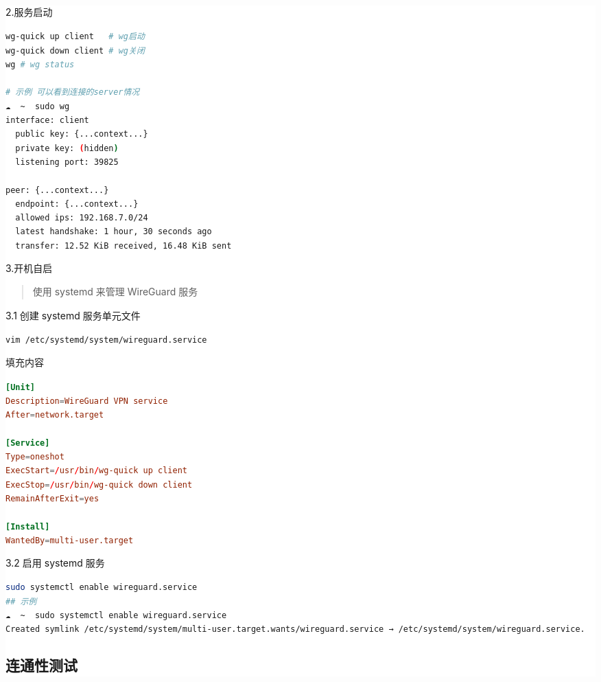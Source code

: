 2.服务启动

```bash
wg-quick up client   # wg启动
wg-quick down client # wg关闭
wg # wg status

# 示例 可以看到连接的server情况
☁  ~  sudo wg                                                                  
interface: client
  public key: {...context...}
  private key: (hidden)
  listening port: 39825

peer: {...context...}
  endpoint: {...context...}
  allowed ips: 192.168.7.0/24
  latest handshake: 1 hour, 30 seconds ago
  transfer: 12.52 KiB received, 16.48 KiB sent
```
3.开机自启
> 使用 systemd 来管理 WireGuard 服务

3.1 创建 systemd 服务单元文件
```bash
vim /etc/systemd/system/wireguard.service
```

填充内容
```toml
[Unit]
Description=WireGuard VPN service
After=network.target

[Service]
Type=oneshot
ExecStart=/usr/bin/wg-quick up client
ExecStop=/usr/bin/wg-quick down client
RemainAfterExit=yes

[Install]
WantedBy=multi-user.target
```
3.2 启用 systemd 服务
```bash
sudo systemctl enable wireguard.service
## 示例
☁  ~  sudo systemctl enable wireguard.service
Created symlink /etc/systemd/system/multi-user.target.wants/wireguard.service → /etc/systemd/system/wireguard.service.
```

## 连通性测试
